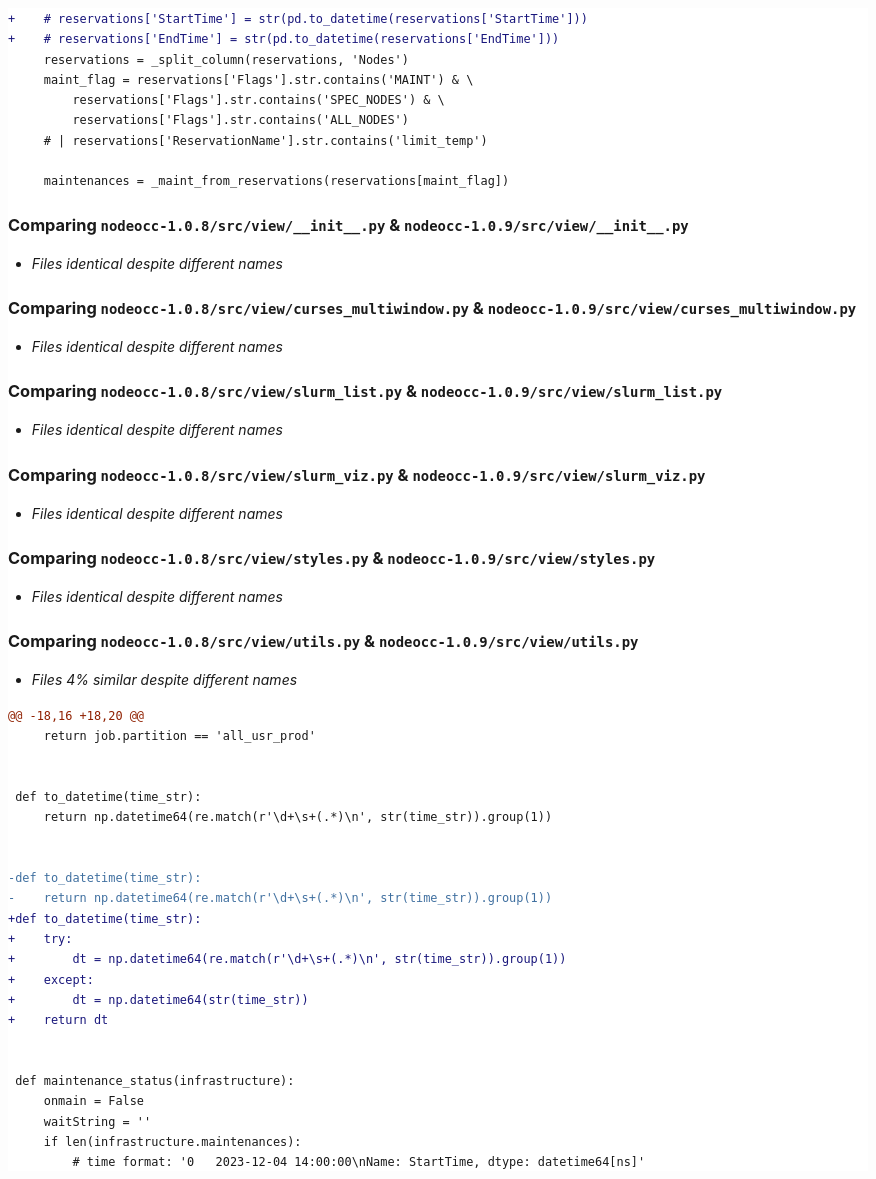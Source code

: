 ```diff
+    # reservations['StartTime'] = str(pd.to_datetime(reservations['StartTime']))
+    # reservations['EndTime'] = str(pd.to_datetime(reservations['EndTime']))
     reservations = _split_column(reservations, 'Nodes')
     maint_flag = reservations['Flags'].str.contains('MAINT') & \
         reservations['Flags'].str.contains('SPEC_NODES') & \
         reservations['Flags'].str.contains('ALL_NODES')
     # | reservations['ReservationName'].str.contains('limit_temp')
 
     maintenances = _maint_from_reservations(reservations[maint_flag])
```

### Comparing `nodeocc-1.0.8/src/view/__init__.py` & `nodeocc-1.0.9/src/view/__init__.py`

 * *Files identical despite different names*

### Comparing `nodeocc-1.0.8/src/view/curses_multiwindow.py` & `nodeocc-1.0.9/src/view/curses_multiwindow.py`

 * *Files identical despite different names*

### Comparing `nodeocc-1.0.8/src/view/slurm_list.py` & `nodeocc-1.0.9/src/view/slurm_list.py`

 * *Files identical despite different names*

### Comparing `nodeocc-1.0.8/src/view/slurm_viz.py` & `nodeocc-1.0.9/src/view/slurm_viz.py`

 * *Files identical despite different names*

### Comparing `nodeocc-1.0.8/src/view/styles.py` & `nodeocc-1.0.9/src/view/styles.py`

 * *Files identical despite different names*

### Comparing `nodeocc-1.0.8/src/view/utils.py` & `nodeocc-1.0.9/src/view/utils.py`

 * *Files 4% similar despite different names*

```diff
@@ -18,16 +18,20 @@
     return job.partition == 'all_usr_prod'
 
 
 def to_datetime(time_str):
     return np.datetime64(re.match(r'\d+\s+(.*)\n', str(time_str)).group(1))
 
 
-def to_datetime(time_str):
-    return np.datetime64(re.match(r'\d+\s+(.*)\n', str(time_str)).group(1))
+def to_datetime(time_str): 
+    try:
+        dt = np.datetime64(re.match(r'\d+\s+(.*)\n', str(time_str)).group(1))
+    except:
+        dt = np.datetime64(str(time_str))
+    return dt
 
 
 def maintenance_status(infrastructure):
     onmain = False
     waitString = ''
     if len(infrastructure.maintenances):
         # time format: '0   2023-12-04 14:00:00\nName: StartTime, dtype: datetime64[ns]'
```